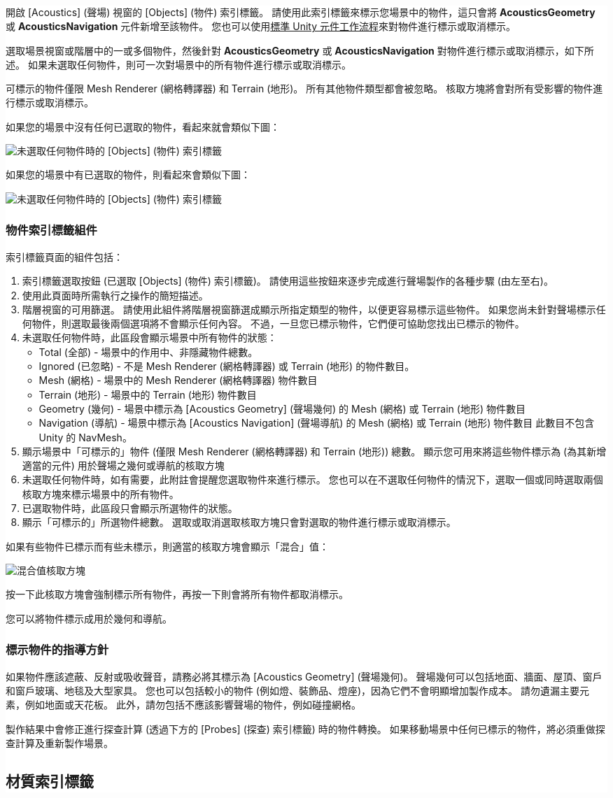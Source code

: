 開啟 [Acoustics] \(聲場\) 視窗的 [Objects] \(物件\) 索引標籤。 請使用此索引標籤來標示您場景中的物件，這只會將 **AcousticsGeometry** 或 **AcousticsNavigation** 元件新增至該物件。 您也可以使用[標準 Unity 元件工作流程](https://docs.unity3d.com/Manual/UsingComponents.html)來對物件進行標示或取消標示。

選取場景視窗或階層中的一或多個物件，然後針對 **AcousticsGeometry** 或 **AcousticsNavigation** 對物件進行標示或取消標示，如下所述。 如果未選取任何物件，則可一次對場景中的所有物件進行標示或取消標示。

可標示的物件僅限 Mesh Renderer (網格轉譯器) 和 Terrain (地形)。 所有其他物件類型都會被忽略。 核取方塊將會對所有受影響的物件進行標示或取消標示。

如果您的場景中沒有任何已選取的物件，看起來就會類似下圖：

![未選取任何物件時的 [Objects] \(物件\) 索引標籤](media/ObjectsTabNoSelectionDetail.png)

如果您的場景中有已選取的物件，則看起來會類似下圖：

![未選取任何物件時的 [Objects] \(物件\) 索引標籤](media/ObjectsTabWithSelectionDetail.png)

### <a name="objects-tab-parts"></a>物件索引標籤組件

索引標籤頁面的組件包括：

1. 索引標籤選取按鈕 (已選取 [Objects] \(物件\) 索引標籤)。 請使用這些按鈕來逐步完成進行聲場製作的各種步驟 (由左至右)。
2. 使用此頁面時所需執行之操作的簡短描述。
3. 階層視窗的可用篩選。 請使用此組件將階層視窗篩選成顯示所指定類型的物件，以便更容易標示這些物件。 如果您尚未針對聲場標示任何物件，則選取最後兩個選項將不會顯示任何內容。 不過，一旦您已標示物件，它們便可協助您找出已標示的物件。
4. 未選取任何物件時，此區段會顯示場景中所有物件的狀態：
    * Total (全部) - 場景中的作用中、非隱藏物件總數。
    * Ignored (已忽略) - 不是 Mesh Renderer (網格轉譯器) 或 Terrain (地形) 的物件數目。
    * Mesh (網格) - 場景中的 Mesh Renderer (網格轉譯器) 物件數目
    * Terrain (地形) - 場景中的 Terrain (地形) 物件數目
    * Geometry (幾何) - 場景中標示為 [Acoustics Geometry] \(聲場幾何\) 的 Mesh (網格) 或 Terrain (地形) 物件數目
    * Navigation (導航) - 場景中標示為 [Acoustics Navigation] \(聲場導航\) 的 Mesh (網格) 或 Terrain (地形) 物件數目 此數目不包含 Unity 的 NavMesh。
5. 顯示場景中「可標示的」物件 (僅限 Mesh Renderer (網格轉譯器) 和 Terrain (地形)) 總數。 顯示您可用來將這些物件標示為 (為其新增適當的元件) 用於聲場之幾何或導航的核取方塊
6. 未選取任何物件時，如有需要，此附註會提醒您選取物件來進行標示。 您也可以在不選取任何物件的情況下，選取一個或同時選取兩個核取方塊來標示場景中的所有物件。
7. 已選取物件時，此區段只會顯示所選物件的狀態。
8. 顯示「可標示的」所選物件總數。 選取或取消選取核取方塊只會對選取的物件進行標示或取消標示。

如果有些物件已標示而有些未標示，則適當的核取方塊會顯示「混合」值：

![混合值核取方塊](media/MixedObjectSelectionDetail.png)

按一下此核取方塊會強制標示所有物件，再按一下則會將所有物件都取消標示。

您可以將物件標示成用於幾何和導航。

### <a name="guidelines-for-marking-objects"></a>標示物件的指導方針

如果物件應該遮蔽、反射或吸收聲音，請務必將其標示為 [Acoustics Geometry] \(聲場幾何\)。 聲場幾何可以包括地面、牆面、屋頂、窗戶和窗戶玻璃、地毯及大型家具。 您也可以包括較小的物件 (例如燈、裝飾品、燈座)，因為它們不會明顯增加製作成本。 請勿遺漏主要元素，例如地面或天花板。 此外，請勿包括不應該影響聲場的物件，例如碰撞網格。

製作結果中會修正進行探查計算 (透過下方的 [Probes] \(探查\) 索引標籤) 時的物件轉換。 如果移動場景中任何已標示的物件，將必須重做探查計算及重新製作場景。

## <a name="materials-tab"></a>材質索引標籤
